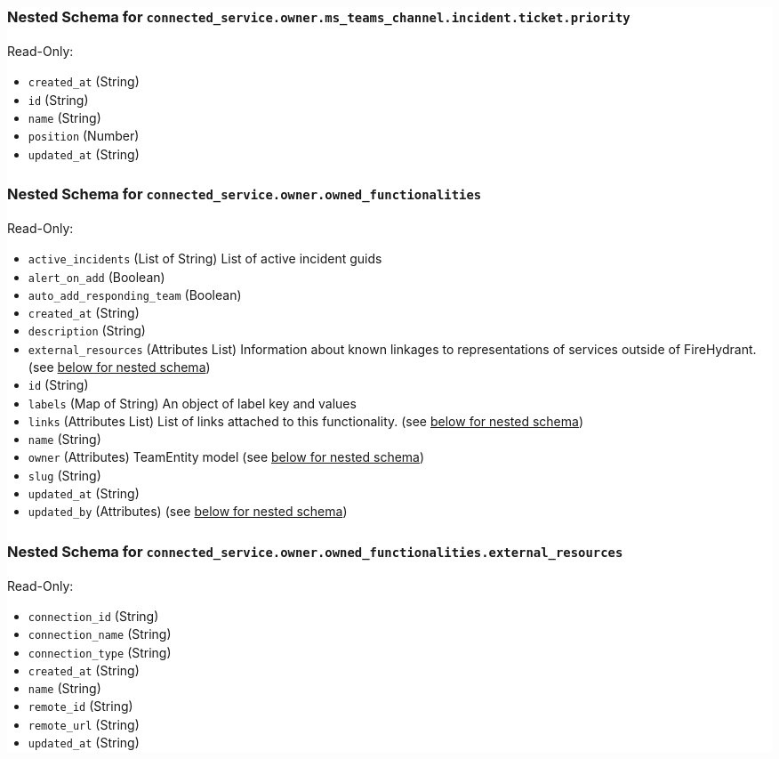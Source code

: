 
<a id="nestedatt--connected_service--owner--ms_teams_channel--incident--ticket--priority"></a>
### Nested Schema for `connected_service.owner.ms_teams_channel.incident.ticket.priority`

Read-Only:

- `created_at` (String)
- `id` (String)
- `name` (String)
- `position` (Number)
- `updated_at` (String)





<a id="nestedatt--connected_service--owner--owned_functionalities"></a>
### Nested Schema for `connected_service.owner.owned_functionalities`

Read-Only:

- `active_incidents` (List of String) List of active incident guids
- `alert_on_add` (Boolean)
- `auto_add_responding_team` (Boolean)
- `created_at` (String)
- `description` (String)
- `external_resources` (Attributes List) Information about known linkages to representations of services outside of FireHydrant. (see [below for nested schema](#nestedatt--connected_service--owner--owned_functionalities--external_resources))
- `id` (String)
- `labels` (Map of String) An object of label key and values
- `links` (Attributes List) List of links attached to this functionality. (see [below for nested schema](#nestedatt--connected_service--owner--owned_functionalities--links))
- `name` (String)
- `owner` (Attributes) TeamEntity model (see [below for nested schema](#nestedatt--connected_service--owner--owned_functionalities--owner))
- `slug` (String)
- `updated_at` (String)
- `updated_by` (Attributes) (see [below for nested schema](#nestedatt--connected_service--owner--owned_functionalities--updated_by))

<a id="nestedatt--connected_service--owner--owned_functionalities--external_resources"></a>
### Nested Schema for `connected_service.owner.owned_functionalities.external_resources`

Read-Only:

- `connection_id` (String)
- `connection_name` (String)
- `connection_type` (String)
- `created_at` (String)
- `name` (String)
- `remote_id` (String)
- `remote_url` (String)
- `updated_at` (String)
